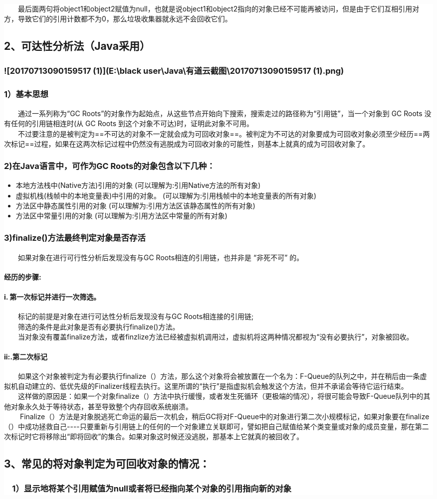```
```

&emsp;&emsp;最后面两句将object1和object2赋值为null，也就是说object1和object2指向的对象已经不可能再被访问，但是由于它们互相引用对方，导致它们的引用计数都不为0，那么垃圾收集器就永远不会回收它们。


## 2、可达性分析法（Java采用）


### ![20170713090159517 (1)](E:\black user\Java\有道云截图\20170713090159517 (1).png)



### 1）基本思想

&emsp;&emsp;通过一系列称为“GC Roots”的对象作为起始点，从这些节点开始向下搜索，搜索走过的路径称为“引用链”，当一个对象到 GC Roots 没有任何的引用链相连时(从 GC Roots 到这个对象不可达)时，证明此对象不可用。<br>
&emsp;&emsp;不过要注意的是被判定为==不可达的对象不一定就会成为可回收对象==。被判定为不可达的对象要成为可回收对象必须至少经历==两次标记==过程，如果在这两次标记过程中仍然没有逃脱成为可回收对象的可能性，则基本上就真的成为可回收对象了。


### 2)在Java语言中，可作为GC Roots的对象包含以下几种：
- 本地方法栈中(Native方法)引用的对象			(可以理解为:引用Native方法的所有对象)
- 虚拟机栈(栈帧中的本地变量表)中引用的对象。		(可以理解为:引用栈帧中的本地变量表的所有对象)
- 方法区中静态属性引用的对象 					(可以理解为:引用方法区该静态属性的所有对象)
- 方法区中常量引用的对象						(可以理解为:引用方法区中常量的所有对象)



### 3)finalize()方法最终判定对象是否存活
&emsp;&emsp;如果对象在进行可行性分析后发现没有与GC Roots相连的引用链，也并非是 “非死不可” 的。
#### 经历的步骤:
#### i. 第一次标记并进行一次筛选。
&emsp;&emsp;标记的前提是对象在进行可达性分析后发现没有与GC Roots相连接的引用链;<br>
&emsp;&emsp;筛选的条件是此对象是否有必要执行finalize()方法。
<br>&emsp;&emsp;当对象没有覆盖finalize方法，或者finzlize方法已经被虚拟机调用过，虚拟机将这两种情况都视为“没有必要执行”，对象被回收。

#### ii:.第二次标记
&emsp;&emsp;如果这个对象被判定为有必要执行finalize（）方法，那么这个对象将会被放置在一个名为：F-Queue的队列之中，并在稍后由一条虚拟机自动建立的、低优先级的Finalizer线程去执行。这里所谓的“执行”是指虚拟机会触发这个方法，但并不承诺会等待它运行结束。<br>
&emsp;&emsp;这样做的原因是：如果一个对象finalize（）方法中执行缓慢，或者发生死循环（更极端的情况），将很可能会导致F-Queue队列中的其他对象永久处于等待状态，甚至导致整个内存回收系统崩溃。<br>
  &emsp;&emsp;	  Finalize（）方法是对象脱逃死亡命运的最后一次机会，稍后GC将对F-Queue中的对象进行第二次小规模标记，如果对象要在finalize（）中成功拯救自己----只要重新与引用链上的任何的一个对象建立关联即可，譬如把自己赋值给某个类变量或对象的成员变量，那在第二次标记时它将移除出“即将回收”的集合。如果对象这时候还没逃脱，那基本上它就真的被回收了。





## 3、常见的将对象判定为可回收对象的情况：
### 　1）显示地将某个引用赋值为null或者将已经指向某个对象的引用指向新的对象

